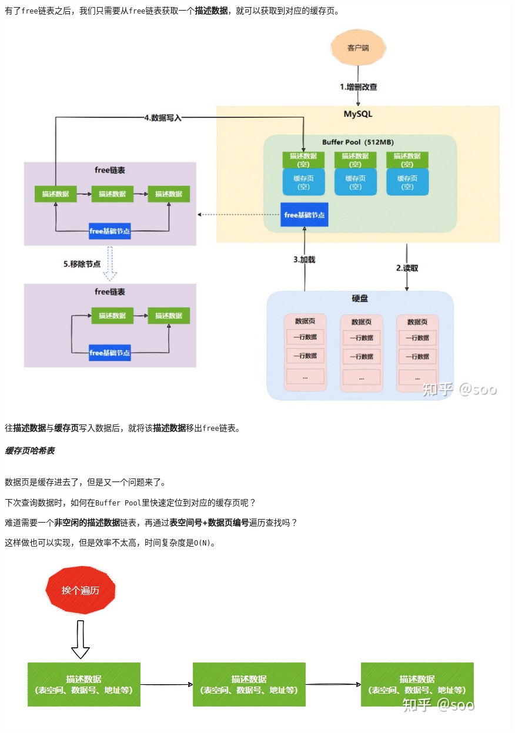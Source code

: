 有了`free`链表之后，我们只需要从`free`链表获取一个**描述数据**，就可以获取到对应的缓存页。


![img](mysql.assets/v2-f90cdeb5891840a5e63314aefbbc1ca8_1440w.jpg)

往**描述数据**与**缓存页**写入数据后，就将该**描述数据**移出`free`链表。



###### **缓存页哈希表**

数据页是缓存进去了，但是又一个问题来了。

下次查询数据时，如何在`Buffer Pool`里快速定位到对应的缓存页呢？

难道需要一个**非空闲的描述数据**链表，再通过**表空间号+数据页编号**遍历查找吗？

这样做也可以实现，但是效率不太高，时间复杂度是`O(N)`。

![img](mysql.assets/v2-746fa07cde2ab37a4e27e3c09c2696fc_1440w-20211107124456804.jpg)
